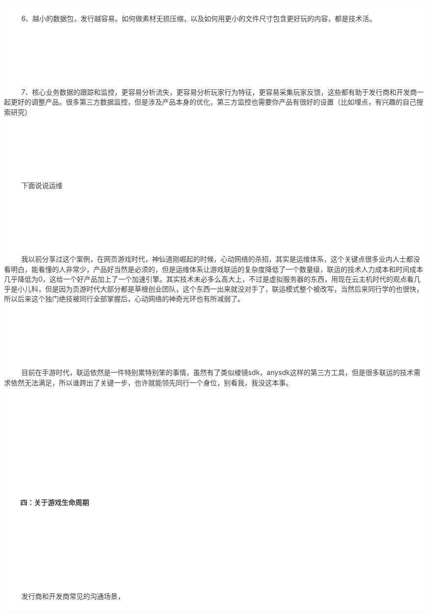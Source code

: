 <p style="max-width: 100%; min-height: 1em; white-space: pre-wrap; color: rgb(62, 62, 62); background-color: rgb(255, 255, 255); box-sizing: border-box !important; word-wrap: break-word !important;">
         6、越小的数据包，发行越容易。如何做素材无损压缩，以及如何用更小的文件尺寸包含更好玩的内容，都是技术活。
        </p>
<p style="max-width: 100%; min-height: 1em; white-space: pre-wrap; color: rgb(62, 62, 62); background-color: rgb(255, 255, 255); box-sizing: border-box !important; word-wrap: break-word !important;">
<br/>
</p>
<p style="max-width: 100%; min-height: 1em; white-space: pre-wrap; color: rgb(62, 62, 62); background-color: rgb(255, 255, 255); box-sizing: border-box !important; word-wrap: break-word !important;">
         7、核心业务数据的跟踪和监控，更容易分析流失，更容易分析玩家行为特征，更容易采集玩家反馈，这些都有助于发行商和开发商一起更好的调整产品。很多第三方数据监控，但是涉及产品本身的优化，第三方监控也需要你产品有很好的设置（比如埋点，有兴趣的自己搜索研究）
        </p>
<p style="max-width: 100%; min-height: 1em; white-space: pre-wrap; color: rgb(62, 62, 62); background-color: rgb(255, 255, 255); box-sizing: border-box !important; word-wrap: break-word !important;">
<br/>
</p>
<p style="max-width: 100%; min-height: 1em; white-space: pre-wrap; color: rgb(62, 62, 62); background-color: rgb(255, 255, 255); box-sizing: border-box !important; word-wrap: break-word !important;">
         下面说说运维
        </p>
<p style="max-width: 100%; min-height: 1em; white-space: pre-wrap; color: rgb(62, 62, 62); background-color: rgb(255, 255, 255); box-sizing: border-box !important; word-wrap: break-word !important;">
<br/>
</p>
<p style="max-width: 100%; min-height: 1em; white-space: pre-wrap; color: rgb(62, 62, 62); background-color: rgb(255, 255, 255); box-sizing: border-box !important; word-wrap: break-word !important;">
         我以前分享过这个案例，在网页游戏时代，神仙道刚崛起的时候，心动网络的杀招，其实是运维体系，这个关键点很多业内人士都没看明白，能看懂的人非常少，产品好当然是必须的，但是运维体系让游戏联运的复杂度降低了一个数量级，联运的技术人力成本和时间成本几乎降低为0，这给一个好产品加上了一个加速引擎。其实技术未必多么高大上，不过是虚拟服务器的东西，用现在云主机时代的观点看几乎是小儿科，但是因为页游时代大部分都是草根创业团队，这个东西一出来就没对手了，联运模式整个被改写，当然后来同行学的也很快，所以后来这个独门绝技被同行全部掌握后，心动网络的神奇光环也有所减弱了。
        </p>
<p style="max-width: 100%; min-height: 1em; white-space: pre-wrap; color: rgb(62, 62, 62); background-color: rgb(255, 255, 255); box-sizing: border-box !important; word-wrap: break-word !important;">
<br/>
</p>
<p style="max-width: 100%; min-height: 1em; white-space: pre-wrap; color: rgb(62, 62, 62); background-color: rgb(255, 255, 255); box-sizing: border-box !important; word-wrap: break-word !important;">
         目前在手游时代，联运依然是一件特别累特别笨的事情，虽然有了类似棱镜sdk，anysdk这样的第三方工具，但是很多联运的技术需求依然无法满足，所以谁跨出了关键一步，也许就能领先同行一个身位，别看我，我没这本事。
        </p>
<p style="max-width: 100%; min-height: 1em; white-space: pre-wrap; color: rgb(62, 62, 62); background-color: rgb(255, 255, 255); box-sizing: border-box !important; word-wrap: break-word !important;">
<br/>
</p>
<p style="max-width: 100%; min-height: 1em; white-space: pre-wrap; color: rgb(62, 62, 62); background-color: rgb(255, 255, 255); box-sizing: border-box !important; word-wrap: break-word !important;">
<br/>
</p>
<p style="max-width: 100%; min-height: 1em; white-space: pre-wrap; color: rgb(62, 62, 62); background-color: rgb(255, 255, 255); box-sizing: border-box !important; word-wrap: break-word !important;">
<strong>
          四：关于游戏生命周期
         </strong>
</p>
<p style="max-width: 100%; min-height: 1em; white-space: pre-wrap; color: rgb(62, 62, 62); background-color: rgb(255, 255, 255); box-sizing: border-box !important; word-wrap: break-word !important;">
<strong>
<br/>
</strong>
</p>
<p style="max-width: 100%; min-height: 1em; white-space: pre-wrap; color: rgb(62, 62, 62); background-color: rgb(255, 255, 255); box-sizing: border-box !important; word-wrap: break-word !important;">
         发行商和开发商常见的沟通场景，
        </p>